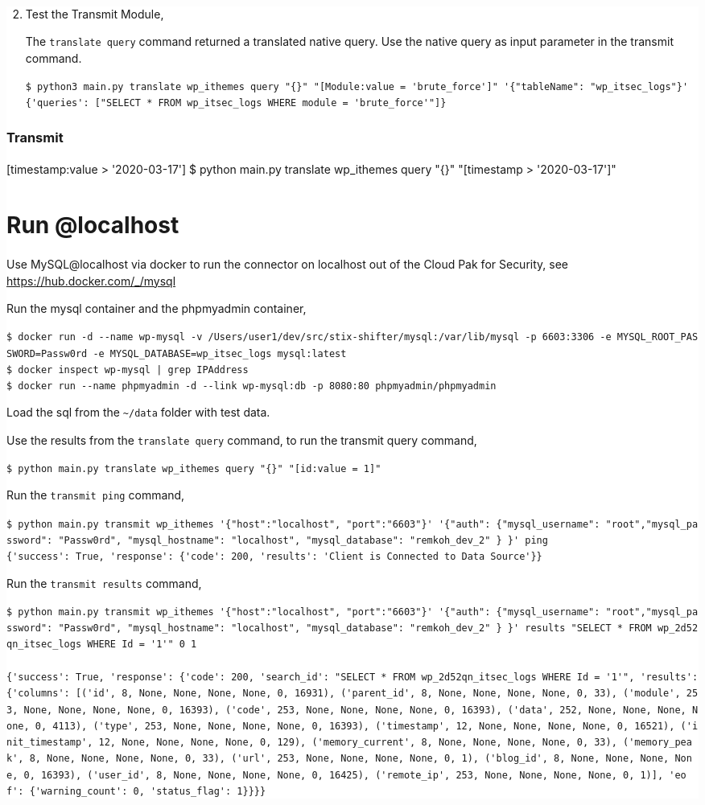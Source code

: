 2. Test the Transmit Module,

    The `translate query` command returned a translated native query. Use the native query as input parameter in the transmit command.
    ```
    $ python3 main.py translate wp_ithemes query "{}" "[Module:value = 'brute_force']" '{"tableName": "wp_itsec_logs"}'
    {'queries': ["SELECT * FROM wp_itsec_logs WHERE module = 'brute_force'"]}
    ```

    







### Transmit




[timestamp:value > '2020-03-17']
$ python main.py translate wp_ithemes query "{}" "[timestamp > '2020-03-17']"


# Run @localhost

Use MySQL@localhost via docker to run the connector on localhost out of the Cloud Pak for Security, see https://hub.docker.com/_/mysql

Run the mysql container and the phpmyadmin container,
```
$ docker run -d --name wp-mysql -v /Users/user1/dev/src/stix-shifter/mysql:/var/lib/mysql -p 6603:3306 -e MYSQL_ROOT_PASSWORD=Passw0rd -e MYSQL_DATABASE=wp_itsec_logs mysql:latest
$ docker inspect wp-mysql | grep IPAddress
$ docker run --name phpmyadmin -d --link wp-mysql:db -p 8080:80 phpmyadmin/phpmyadmin 
```

Load the sql from the `~/data` folder with test data.



Use the results from the `translate query` command, to run the transmit query command,
```
$ python main.py translate wp_ithemes query "{}" "[id:value = 1]"
```


Run the `transmit ping` command,
```
$ python main.py transmit wp_ithemes '{"host":"localhost", "port":"6603"}' '{"auth": {"mysql_username": "root","mysql_password": "Passw0rd", "mysql_hostname": "localhost", "mysql_database": "remkoh_dev_2" } }' ping
{'success': True, 'response': {'code': 200, 'results': 'Client is Connected to Data Source'}}
```


Run the `transmit results` command,
```
$ python main.py transmit wp_ithemes '{"host":"localhost", "port":"6603"}' '{"auth": {"mysql_username": "root","mysql_password": "Passw0rd", "mysql_hostname": "localhost", "mysql_database": "remkoh_dev_2" } }' results "SELECT * FROM wp_2d52qn_itsec_logs WHERE Id = '1'" 0 1

{'success': True, 'response': {'code': 200, 'search_id': "SELECT * FROM wp_2d52qn_itsec_logs WHERE Id = '1'", 'results': {'columns': [('id', 8, None, None, None, None, 0, 16931), ('parent_id', 8, None, None, None, None, 0, 33), ('module', 253, None, None, None, None, 0, 16393), ('code', 253, None, None, None, None, 0, 16393), ('data', 252, None, None, None, None, 0, 4113), ('type', 253, None, None, None, None, 0, 16393), ('timestamp', 12, None, None, None, None, 0, 16521), ('init_timestamp', 12, None, None, None, None, 0, 129), ('memory_current', 8, None, None, None, None, 0, 33), ('memory_peak', 8, None, None, None, None, 0, 33), ('url', 253, None, None, None, None, 0, 1), ('blog_id', 8, None, None, None, None, 0, 16393), ('user_id', 8, None, None, None, None, 0, 16425), ('remote_ip', 253, None, None, None, None, 0, 1)], 'eof': {'warning_count': 0, 'status_flag': 1}}}}
```
